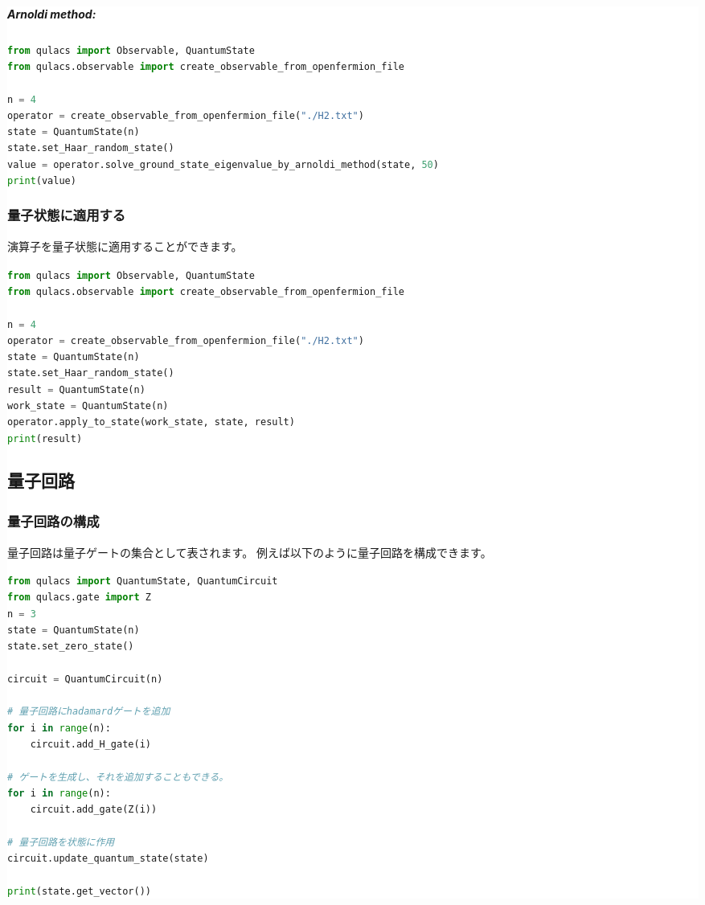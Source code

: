 ##### Arnoldi method:

```python
from qulacs import Observable, QuantumState
from qulacs.observable import create_observable_from_openfermion_file

n = 4
operator = create_observable_from_openfermion_file("./H2.txt")
state = QuantumState(n)
state.set_Haar_random_state()
value = operator.solve_ground_state_eigenvalue_by_arnoldi_method(state, 50)
print(value)
```

### 量子状態に適用する

演算子を量子状態に適用することができます。

```python
from qulacs import Observable, QuantumState
from qulacs.observable import create_observable_from_openfermion_file

n = 4
operator = create_observable_from_openfermion_file("./H2.txt")
state = QuantumState(n)
state.set_Haar_random_state()
result = QuantumState(n)
work_state = QuantumState(n)
operator.apply_to_state(work_state, state, result)
print(result)
```

## 量子回路

### 量子回路の構成

量子回路は量子ゲートの集合として表されます。
例えば以下のように量子回路を構成できます。

```python
from qulacs import QuantumState, QuantumCircuit
from qulacs.gate import Z
n = 3
state = QuantumState(n)
state.set_zero_state()

circuit = QuantumCircuit(n)

# 量子回路にhadamardゲートを追加
for i in range(n):
    circuit.add_H_gate(i)

# ゲートを生成し、それを追加することもできる。
for i in range(n):
    circuit.add_gate(Z(i))

# 量子回路を状態に作用
circuit.update_quantum_state(state)

print(state.get_vector())
```

